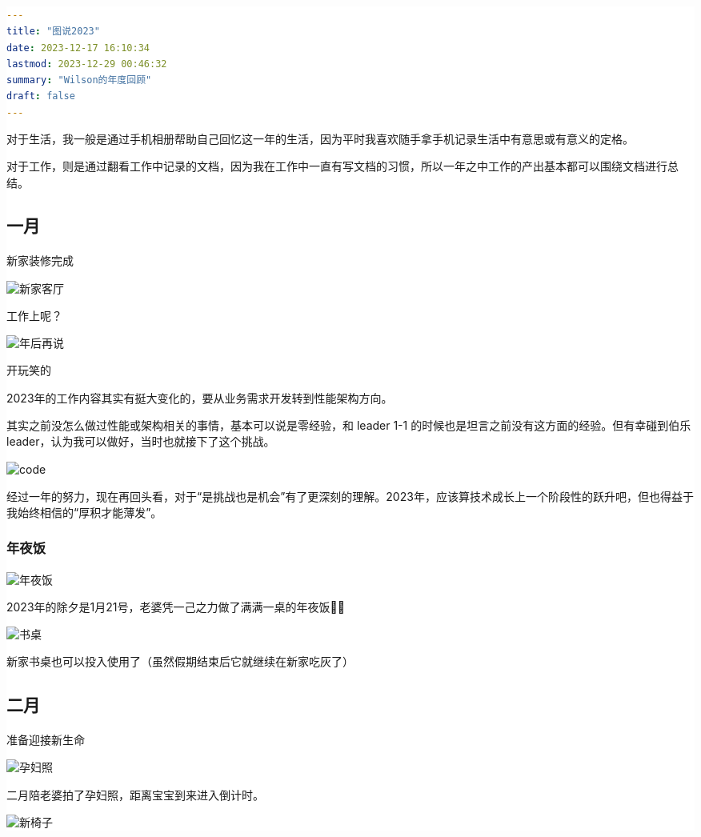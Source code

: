 ```yaml
---
title: "图说2023"
date: 2023-12-17 16:10:34
lastmod: 2023-12-29 00:46:32
summary: "Wilson的年度回顾"
draft: false
---
```


对于生活，我一般是通过手机相册帮助自己回忆这一年的生活，因为平时我喜欢随手拿手机记录生活中有意思或有意义的定格。

对于工作，则是通过翻看工作中记录的文档，因为我在工作中一直有写文档的习惯，所以一年之中工作的产出基本都可以围绕文档进行总结。

## 一月

新家装修完成

![新家客厅](https://foruda.gitee.com/images/1703780471973987204/3d20e895_1214641.jpeg)

工作上呢？

![年后再说](https://foruda.gitee.com/images/1703780433239541325/35c2c5d1_1214641.jpeg#center)

开玩笑的

2023年的工作内容其实有挺大变化的，要从业务需求开发转到性能架构方向。

其实之前没怎么做过性能或架构相关的事情，基本可以说是零经验，和 leader 1-1 的时候也是坦言之前没有这方面的经验。但有幸碰到伯乐 leader，认为我可以做好，当时也就接下了这个挑战。

![code](https://foruda.gitee.com/images/1703865666384214549/b9c52342_1214641.jpeg)

经过一年的努力，现在再回头看，对于“是挑战也是机会”有了更深刻的理解。2023年，应该算技术成长上一个阶段性的跃升吧，但也得益于我始终相信的“厚积才能薄发”。

### 年夜饭

![年夜饭](https://foruda.gitee.com/images/1703778644486668812/e69dfe9b_1214641.jpeg)

2023年的除夕是1月21号，老婆凭一己之力做了满满一桌的年夜饭👏🏻

![书桌](https://foruda.gitee.com/images/1703779571946945727/cca101b4_1214641.jpeg)

新家书桌也可以投入使用了（虽然假期结束后它就继续在新家吃灰了）

## 二月

准备迎接新生命

![孕妇照](https://foruda.gitee.com/images/1703780502498985507/01a64124_1214641.jpeg)

二月陪老婆拍了孕妇照，距离宝宝到来进入倒计时。

![新椅子](https://foruda.gitee.com/images/1703779495134830239/91be263d_1214641.jpeg)
